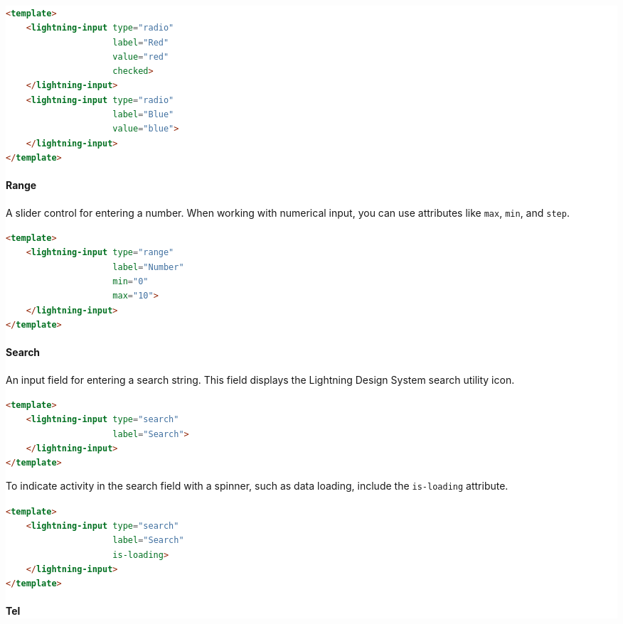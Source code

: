 ```html
<template>
    <lightning-input type="radio"
                     label="Red"
                     value="red"
                     checked>
    </lightning-input>
    <lightning-input type="radio"
                     label="Blue"
                     value="blue">
    </lightning-input>
</template>
```

#### Range

A slider control for entering a number. When working with numerical input, you
can use attributes like `max`, `min`, and `step`.

```html
<template>
    <lightning-input type="range"
                     label="Number"
                     min="0"
                     max="10">
    </lightning-input>
</template>
```

#### Search

An input field for entering a search string. This field displays the Lightning
Design System search utility icon.

```html
<template>
    <lightning-input type="search"
                     label="Search">
    </lightning-input>
</template>
```

To indicate activity in the search field with a spinner, such as data loading, include the `is-loading` attribute.

```html
<template>
    <lightning-input type="search"
                     label="Search"
                     is-loading>
    </lightning-input>
</template>
```

#### Tel

